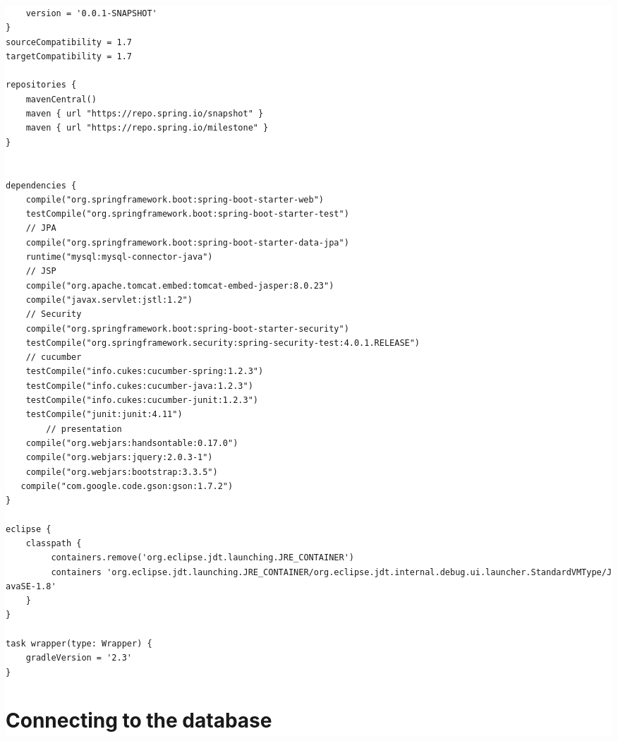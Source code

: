 ```
    version = '0.0.1-SNAPSHOT'
}
sourceCompatibility = 1.7
targetCompatibility = 1.7

repositories {
    mavenCentral()
    maven { url "https://repo.spring.io/snapshot" }
    maven { url "https://repo.spring.io/milestone" }
}


dependencies {
	compile("org.springframework.boot:spring-boot-starter-web")
	testCompile("org.springframework.boot:spring-boot-starter-test")
    // JPA
	compile("org.springframework.boot:spring-boot-starter-data-jpa")
	runtime("mysql:mysql-connector-java")
	// JSP
	compile("org.apache.tomcat.embed:tomcat-embed-jasper:8.0.23")
	compile("javax.servlet:jstl:1.2")
	// Security
    compile("org.springframework.boot:spring-boot-starter-security")
	testCompile("org.springframework.security:spring-security-test:4.0.1.RELEASE")
	// cucumber
	testCompile("info.cukes:cucumber-spring:1.2.3")
	testCompile("info.cukes:cucumber-java:1.2.3")
	testCompile("info.cukes:cucumber-junit:1.2.3")
	testCompile("junit:junit:4.11")
	    // presentation
    compile("org.webjars:handsontable:0.17.0")
    compile("org.webjars:jquery:2.0.3-1")
    compile("org.webjars:bootstrap:3.3.5")
   compile("com.google.code.gson:gson:1.7.2")
}

eclipse {
    classpath {
         containers.remove('org.eclipse.jdt.launching.JRE_CONTAINER')
         containers 'org.eclipse.jdt.launching.JRE_CONTAINER/org.eclipse.jdt.internal.debug.ui.launcher.StandardVMType/JavaSE-1.8'
    }
}

task wrapper(type: Wrapper) {
    gradleVersion = '2.3'
}
```

# Connecting to the database
